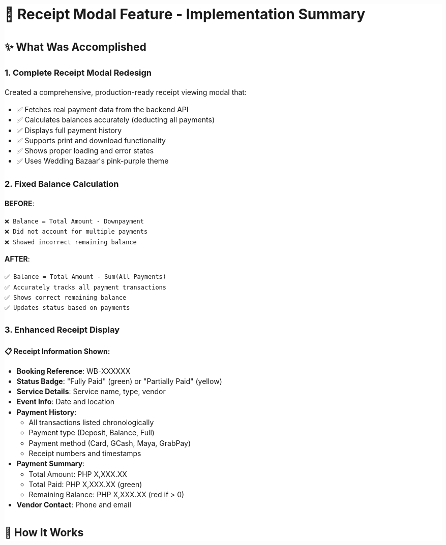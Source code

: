 # 🎉 Receipt Modal Feature - Implementation Summary

## ✨ What Was Accomplished

### 1. **Complete Receipt Modal Redesign**
Created a comprehensive, production-ready receipt viewing modal that:
- ✅ Fetches real payment data from the backend API
- ✅ Calculates balances accurately (deducting all payments)
- ✅ Displays full payment history
- ✅ Supports print and download functionality
- ✅ Shows proper loading and error states
- ✅ Uses Wedding Bazaar's pink-purple theme

### 2. **Fixed Balance Calculation**
**BEFORE**: 
```
❌ Balance = Total Amount - Downpayment
❌ Did not account for multiple payments
❌ Showed incorrect remaining balance
```

**AFTER**:
```
✅ Balance = Total Amount - Sum(All Payments)
✅ Accurately tracks all payment transactions
✅ Shows correct remaining balance
✅ Updates status based on payments
```

### 3. **Enhanced Receipt Display**

#### 📋 Receipt Information Shown:
- **Booking Reference**: WB-XXXXXX
- **Status Badge**: "Fully Paid" (green) or "Partially Paid" (yellow)
- **Service Details**: Service name, type, vendor
- **Event Info**: Date and location
- **Payment History**: 
  - All transactions listed chronologically
  - Payment type (Deposit, Balance, Full)
  - Payment method (Card, GCash, Maya, GrabPay)
  - Receipt numbers and timestamps
- **Payment Summary**:
  - Total Amount: PHP X,XXX.XX
  - Total Paid: PHP X,XXX.XX (green)
  - Remaining Balance: PHP X,XXX.XX (red if > 0)
- **Vendor Contact**: Phone and email

## 🔄 How It Works
